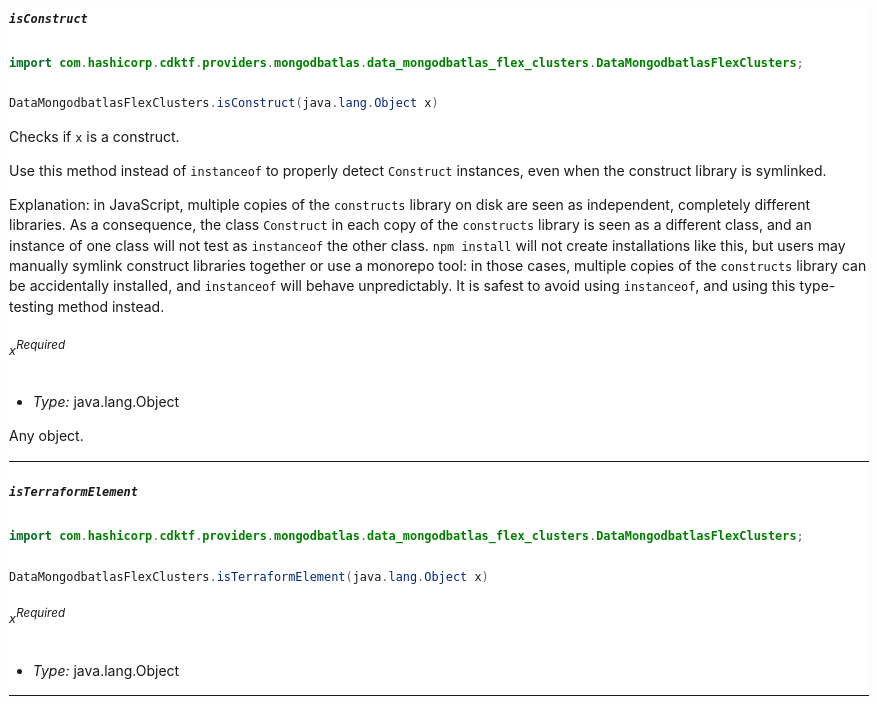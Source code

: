 
##### `isConstruct` <a name="isConstruct" id="@cdktf/provider-mongodbatlas.dataMongodbatlasFlexClusters.DataMongodbatlasFlexClusters.isConstruct"></a>

```java
import com.hashicorp.cdktf.providers.mongodbatlas.data_mongodbatlas_flex_clusters.DataMongodbatlasFlexClusters;

DataMongodbatlasFlexClusters.isConstruct(java.lang.Object x)
```

Checks if `x` is a construct.

Use this method instead of `instanceof` to properly detect `Construct`
instances, even when the construct library is symlinked.

Explanation: in JavaScript, multiple copies of the `constructs` library on
disk are seen as independent, completely different libraries. As a
consequence, the class `Construct` in each copy of the `constructs` library
is seen as a different class, and an instance of one class will not test as
`instanceof` the other class. `npm install` will not create installations
like this, but users may manually symlink construct libraries together or
use a monorepo tool: in those cases, multiple copies of the `constructs`
library can be accidentally installed, and `instanceof` will behave
unpredictably. It is safest to avoid using `instanceof`, and using
this type-testing method instead.

###### `x`<sup>Required</sup> <a name="x" id="@cdktf/provider-mongodbatlas.dataMongodbatlasFlexClusters.DataMongodbatlasFlexClusters.isConstruct.parameter.x"></a>

- *Type:* java.lang.Object

Any object.

---

##### `isTerraformElement` <a name="isTerraformElement" id="@cdktf/provider-mongodbatlas.dataMongodbatlasFlexClusters.DataMongodbatlasFlexClusters.isTerraformElement"></a>

```java
import com.hashicorp.cdktf.providers.mongodbatlas.data_mongodbatlas_flex_clusters.DataMongodbatlasFlexClusters;

DataMongodbatlasFlexClusters.isTerraformElement(java.lang.Object x)
```

###### `x`<sup>Required</sup> <a name="x" id="@cdktf/provider-mongodbatlas.dataMongodbatlasFlexClusters.DataMongodbatlasFlexClusters.isTerraformElement.parameter.x"></a>

- *Type:* java.lang.Object

---
